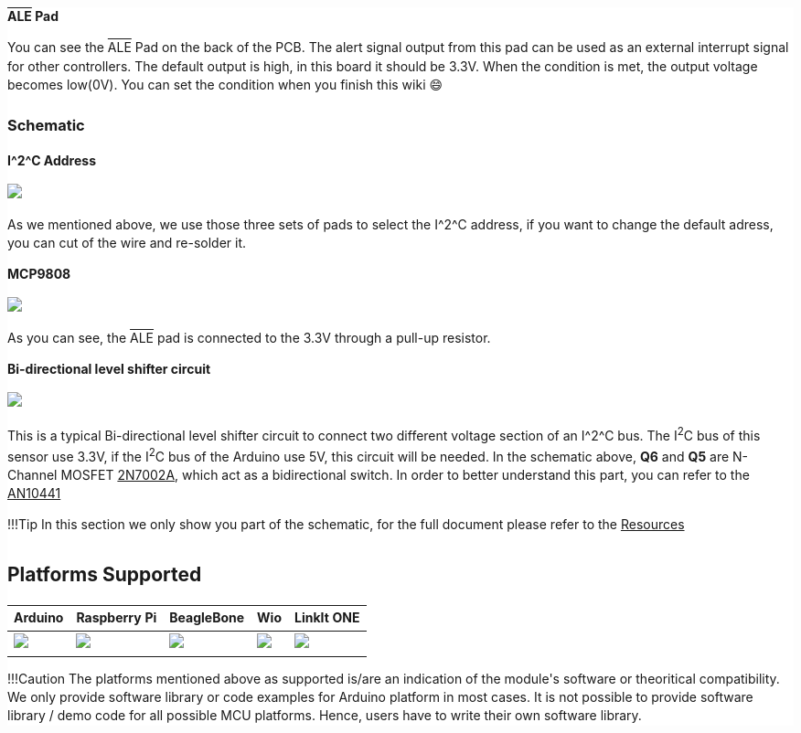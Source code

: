 
**<SPAN style="TEXT-DECORATION: overline">ALE</SPAN> Pad**

You can see the <SPAN style="TEXT-DECORATION: overline">ALE</SPAN> Pad on the back of the PCB. The alert signal output from this pad can be used as an external interrupt signal for other controllers.
The default output is high, in this board it should be 3.3V. When the condition is met, the output voltage becomes low(0V). You can set the condition when you finish this wiki 😄




### Schematic

**I^2^C Address**


![](https://github.com/SeeedDocument/Grove-I2C_High_Accuracy_Temperature_Sensor-MCP9808/raw/master/img/schamitc_a.jpg)


As we mentioned above, we use those three sets of pads to select the I^2^C address, if you want to change the default adress, you can cut of the wire and re-solder it.


**MCP9808**

![](https://github.com/SeeedDocument/Grove-I2C_High_Accuracy_Temperature_Sensor-MCP9808/raw/master/img/schamitc_c.jpg)

As you can see, the <SPAN style="TEXT-DECORATION: overline">ALE</SPAN> pad is connected to the 3.3V through a pull-up resistor.


**Bi-directional level shifter circuit**

![](https://github.com/SeeedDocument/Grove-I2C_High_Accuracy_Temperature_Sensor-MCP9808/raw/master/img/schamitc.jpg)

This is a typical Bi-directional level shifter circuit to connect two different voltage section of an I^2^C bus. The I<sup>2</sup>C bus of this sensor use 3.3V, if the I<sup>2</sup>C bus of the Arduino use 5V, this circuit will be needed. In the schematic above, **Q6** and **Q5** are N-Channel MOSFET [2N7002A](https://github.com/SeeedDocument/Grove-I2C_High_Accuracy_Temperature_Sensor-MCP9808/raw/master/res/2N7002A_datasheet.pdf), which act as a bidirectional switch. In order to better understand this part, you can refer to the [AN10441](https://github.com/SeeedDocument/Grove-I2C_High_Accuracy_Temperature_Sensor-MCP9808/raw/master/res/AN10441.pdf)


!!!Tip
        In this section we only show you part of the schematic, for the full document please refer to the [Resources](http://wiki.seeedstudio.com/Grove-I2C_High_Accuracy_Temperature_Sensor-MCP9808/#resources)


## Platforms Supported

| Arduino                                                                                             | Raspberry Pi                                                                                             | BeagleBone                                                                                      | Wio                                                                                               | LinkIt ONE                                                                                         |
|-----------------------------------------------------------------------------------------------------|----------------------------------------------------------------------------------------------------------|-------------------------------------------------------------------------------------------------|---------------------------------------------------------------------------------------------------|----------------------------------------------------------------------------------------------------|
| ![](https://raw.githubusercontent.com/SeeedDocument/wiki_english/master/docs/images/arduino_logo.jpg) | ![](https://raw.githubusercontent.com/SeeedDocument/wiki_english/master/docs/images/raspberry_pi_logo.jpg) | ![](https://raw.githubusercontent.com/SeeedDocument/wiki_english/master/docs/images/bbg_logo_n.jpg) | ![](https://raw.githubusercontent.com/SeeedDocument/wiki_english/master/docs/images/wio_logo_n.jpg) | ![](https://raw.githubusercontent.com/SeeedDocument/wiki_english/master/docs/images/linkit_logo_n.jpg) |


!!!Caution
    The platforms mentioned above as supported is/are an indication of the module's software or theoritical compatibility. We only provide software library or code examples for Arduino platform in most cases. It is not possible to provide software library / demo code for all possible MCU platforms. Hence, users have to write their own software library.
